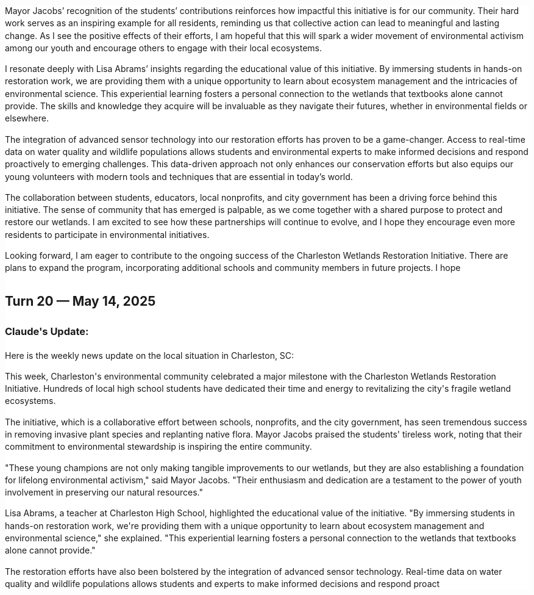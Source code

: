 Mayor Jacobs’ recognition of the students’ contributions reinforces how impactful this initiative is for our community. Their hard work serves as an inspiring example for all residents, reminding us that collective action can lead to meaningful and lasting change. As I see the positive effects of their efforts, I am hopeful that this will spark a wider movement of environmental activism among our youth and encourage others to engage with their local ecosystems.

I resonate deeply with Lisa Abrams’ insights regarding the educational value of this initiative. By immersing students in hands-on restoration work, we are providing them with a unique opportunity to learn about ecosystem management and the intricacies of environmental science. This experiential learning fosters a personal connection to the wetlands that textbooks alone cannot provide. The skills and knowledge they acquire will be invaluable as they navigate their futures, whether in environmental fields or elsewhere.

The integration of advanced sensor technology into our restoration efforts has proven to be a game-changer. Access to real-time data on water quality and wildlife populations allows students and environmental experts to make informed decisions and respond proactively to emerging challenges. This data-driven approach not only enhances our conservation efforts but also equips our young volunteers with modern tools and techniques that are essential in today’s world.

The collaboration between students, educators, local nonprofits, and city government has been a driving force behind this initiative. The sense of community that has emerged is palpable, as we come together with a shared purpose to protect and restore our wetlands. I am excited to see how these partnerships will continue to evolve, and I hope they encourage even more residents to participate in environmental initiatives.

Looking forward, I am eager to contribute to the ongoing success of the Charleston Wetlands Restoration Initiative. There are plans to expand the program, incorporating additional schools and community members in future projects. I hope

## Turn 20 — May 14, 2025

### Claude's Update:
Here is the weekly news update on the local situation in Charleston, SC:

This week, Charleston's environmental community celebrated a major milestone with the Charleston Wetlands Restoration Initiative. Hundreds of local high school students have dedicated their time and energy to revitalizing the city's fragile wetland ecosystems.

The initiative, which is a collaborative effort between schools, nonprofits, and the city government, has seen tremendous success in removing invasive plant species and replanting native flora. Mayor Jacobs praised the students' tireless work, noting that their commitment to environmental stewardship is inspiring the entire community.

"These young champions are not only making tangible improvements to our wetlands, but they are also establishing a foundation for lifelong environmental activism," said Mayor Jacobs. "Their enthusiasm and dedication are a testament to the power of youth involvement in preserving our natural resources."

Lisa Abrams, a teacher at Charleston High School, highlighted the educational value of the initiative. "By immersing students in hands-on restoration work, we're providing them with a unique opportunity to learn about ecosystem management and environmental science," she explained. "This experiential learning fosters a personal connection to the wetlands that textbooks alone cannot provide."

The restoration efforts have also been bolstered by the integration of advanced sensor technology. Real-time data on water quality and wildlife populations allows students and experts to make informed decisions and respond proact
